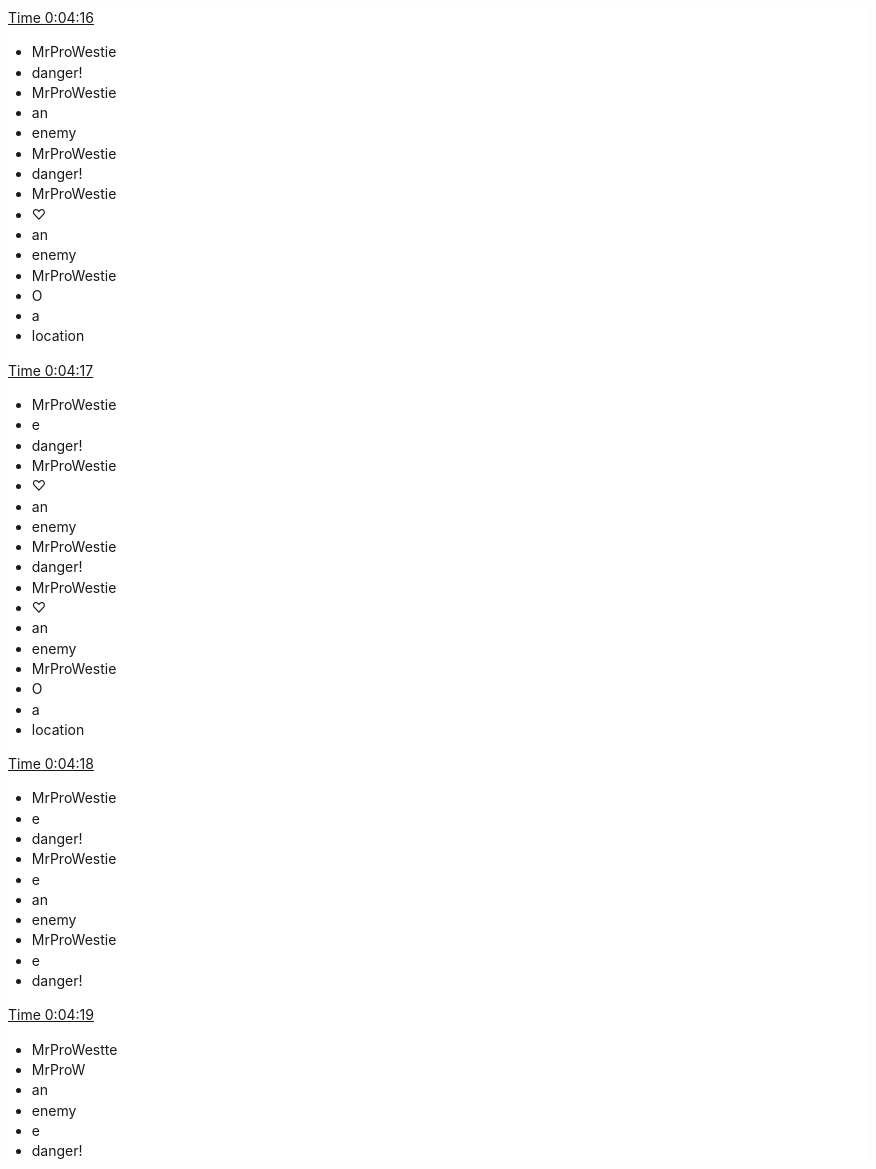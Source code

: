  [Time 0:04:16](https://youtu.be/lzbtPLDqzVg?t=251) 
- MrProWestie 
- danger! 
- MrProWestie 
- an 
- enemy 
- MrProWestie 
- danger! 
- MrProWestie 
- ♡ 
- an 
- enemy 
- MrProWestie 
- O 
- a 
- location 

 [Time 0:04:17](https://youtu.be/lzbtPLDqzVg?t=252) 
- MrProWestie 
- e 
- danger! 
- MrProWestie 
- ♡ 
- an 
- enemy 
- MrProWestie 
- danger! 
- MrProWestie 
- ♡ 
- an 
- enemy 
- MrProWestie 
- O 
- a 
- location 

 [Time 0:04:18](https://youtu.be/lzbtPLDqzVg?t=253) 
- MrProWestie 
- e 
- danger! 
- MrProWestie 
- e 
- an 
- enemy 
- MrProWestie 
- e 
- danger! 

 [Time 0:04:19](https://youtu.be/lzbtPLDqzVg?t=254) 
- MrProWestte 
- MrProW 
- an 
- enemy 
- e 
- danger! 
